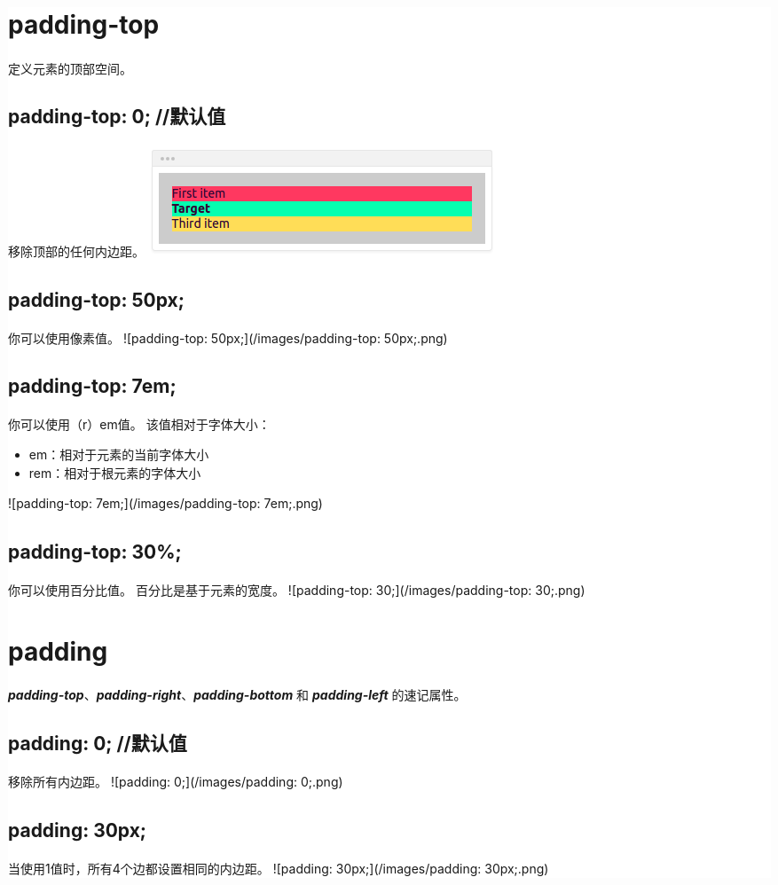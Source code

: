 # padding-top
定义元素的顶部空间。

## padding-top: 0; //默认值
移除顶部的任何内边距。
![padding-top0;](/images/padding-top0;.png)

## padding-top: 50px;
你可以使用像素值。
![padding-top: 50px;](/images/padding-top: 50px;.png)

## padding-top: 7em;
你可以使用（r）em值。
该值相对于字体大小：

- em：相对于元素的当前字体大小
- rem：相对于<html>根元素的字体大小

![padding-top: 7em;](/images/padding-top: 7em;.png)

## padding-top: 30%;
你可以使用百分比值。
百分比是基于元素的宽度。
![padding-top: 30;](/images/padding-top: 30;.png)

# padding
***padding-top***、***padding-right***、***padding-bottom*** 和 ***padding-left*** 的速记属性。

## padding: 0; //默认值
移除所有内边距。
![padding: 0;](/images/padding: 0;.png)

## padding: 30px;
当使用1值时，所有4个边都设置相同的内边距。
![padding: 30px;](/images/padding: 30px;.png)
